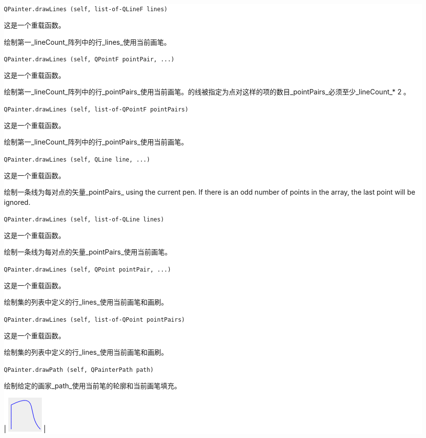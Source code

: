 ```
QPainter.drawLines (self, list-of-QLineF lines)
```

这是一个重载函数。

绘制第一_lineCount_阵列中的行_lines_使用当前画笔。

```
QPainter.drawLines (self, QPointF pointPair, ...)
```

这是一个重载函数。

绘制第一_lineCount_阵列中的行_pointPairs_使用当前画笔。的线被指定为点对这样的项的数目_pointPairs_必须至少_lineCount_* 2 。

```
QPainter.drawLines (self, list-of-QPointF pointPairs)
```

这是一个重载函数。

绘制第一_lineCount_阵列中的行_pointPairs_使用当前画笔。

```
QPainter.drawLines (self, QLine line, ...)
```

这是一个重载函数。

绘制一条线为每对点的矢量_pointPairs_ using the current pen. If there is an odd number of points in the array, the last point will be ignored.

```
QPainter.drawLines (self, list-of-QLine lines)
```

这是一个重载函数。

绘制一条线为每对点的矢量_pointPairs_使用当前画笔。

```
QPainter.drawLines (self, QPoint pointPair, ...)
```

这是一个重载函数。

绘制集的列表中定义的行_lines_使用当前画笔和画刷。

```
QPainter.drawLines (self, list-of-QPoint pointPairs)
```

这是一个重载函数。

绘制集的列表中定义的行_lines_使用当前画笔和画刷。

```
QPainter.drawPath (self, QPainterPath path)
```

绘制给定的画家_path_使用当前笔的轮廓和当前画笔填充。

| ![](img/qpainter-path.png) | 
